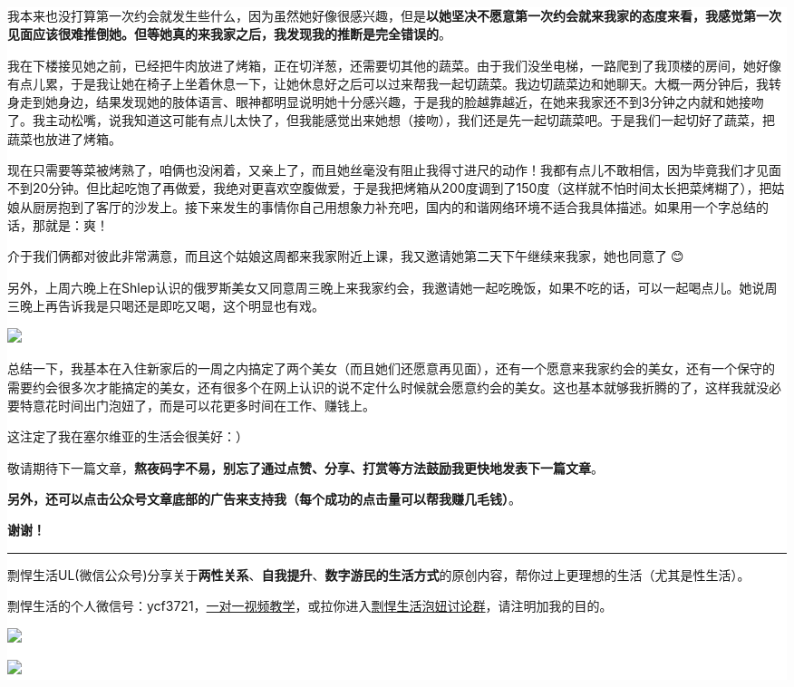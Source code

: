我本来也没打算第一次约会就发生些什么，因为虽然她好像很感兴趣，但是**以她坚决不愿意第一次约会就来我家的态度来看，我感觉第一次见面应该很难推倒她。但等她真的来我家之后，我发现我的推断是完全错误的**。

我在下楼接见她之前，已经把牛肉放进了烤箱，正在切洋葱，还需要切其他的蔬菜。由于我们没坐电梯，一路爬到了我顶楼的房间，她好像有点儿累，于是我让她在椅子上坐着休息一下，让她休息好之后可以过来帮我一起切蔬菜。我边切蔬菜边和她聊天。大概一两分钟后，我转身走到她身边，结果发现她的肢体语言、眼神都明显说明她十分感兴趣，于是我的脸越靠越近，在她来我家还不到3分钟之内就和她接吻了。我主动松嘴，说我知道这可能有点儿太快了，但我能感觉出来她想（接吻），我们还是先一起切蔬菜吧。于是我们一起切好了蔬菜，把蔬菜也放进了烤箱。

现在只需要等菜被烤熟了，咱俩也没闲着，又亲上了，而且她丝毫没有阻止我得寸进尺的动作！我都有点儿不敢相信，因为毕竟我们才见面不到20分钟。但比起吃饱了再做爱，我绝对更喜欢空腹做爱，于是我把烤箱从200度调到了150度（这样就不怕时间太长把菜烤糊了），把姑娘从厨房抱到了客厅的沙发上。接下来发生的事情你自己用想象力补充吧，国内的和谐网络环境不适合我具体描述。如果用一个字总结的话，那就是：爽！

介于我们俩都对彼此非常满意，而且这个姑娘这周都来我家附近上课，我又邀请她第二天下午继续来我家，她也同意了 😊

另外，上周六晚上在Shlep认识的俄罗斯美女又同意周三晚上来我家约会，我邀请她一起吃晚饭，如果不吃的话，可以一起喝点儿。她说周三晚上再告诉我是只喝还是即吃又喝，这个明显也有戏。

![](img/bbf78cc884053237366c7284f2e9bb4c.png)



总结一下，我基本在入住新家后的一周之内搞定了两个美女（而且她们还愿意再见面），还有一个愿意来我家约会的美女，还有一个保守的需要约会很多次才能搞定的美女，还有很多个在网上认识的说不定什么时候就会愿意约会的美女。这也基本就够我折腾的了，这样我就没必要特意花时间出门泡妞了，而是可以花更多时间在工作、赚钱上。

这注定了我在塞尔维亚的生活会很美好：）

敬请期待下一篇文章，**熬夜码字不易，别忘了通过点赞、分享、打赏等方法鼓励我更快地发表下一篇文章**。

**另外，还可以点击公众号文章底部的广告来支持我（每个成功的点击量可以帮我赚几毛钱）**。

**谢谢！**

* * *

剽悍生活UL(微信公众号)分享关于**两性关系**、**自我提升**、**数字游民的生活方式**的原创内容，帮你过上更理想的生活（尤其是性生活）。

剽悍生活的个人微信号：ycf3721，[一对一视频教学](https://piaohanshenghuo.com/1on1_coaching/)，或拉你进入[剽悍生活泡妞讨论群](https://piaohanshenghuo.com/ul-wechat-group/)，请注明加我的目的。

![](img/cd21a79bb7339e9feac101b7d8f24243.png)

![](img/48a213915b598d48c51d7cbc5ebeaa6c.png)